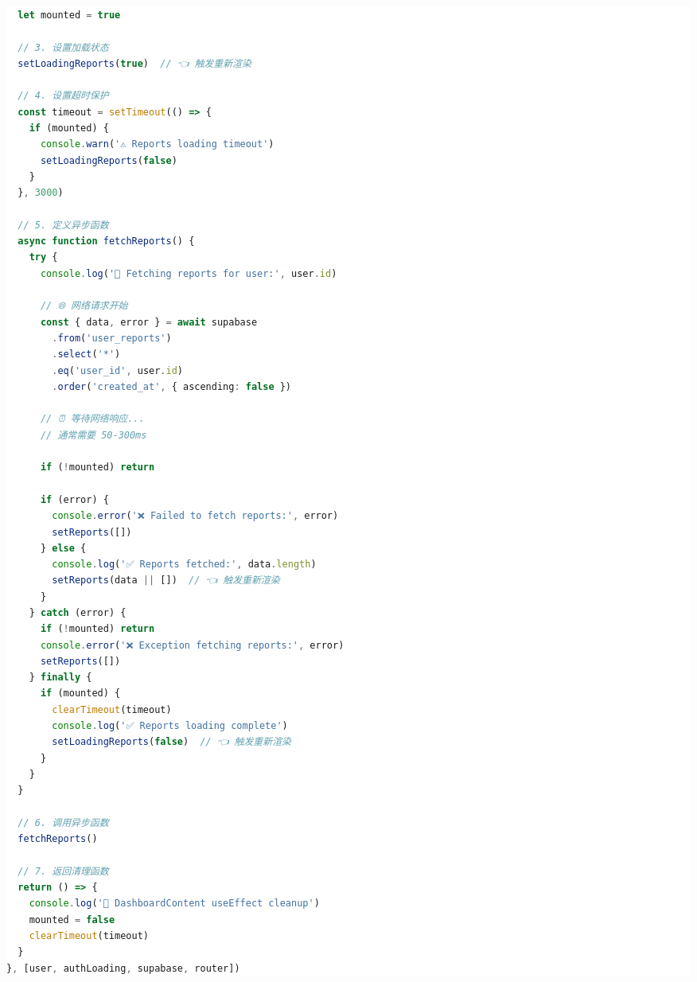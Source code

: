 ```typescript
  let mounted = true
  
  // 3. 设置加载状态
  setLoadingReports(true)  // 👈 触发重新渲染
  
  // 4. 设置超时保护
  const timeout = setTimeout(() => {
    if (mounted) {
      console.warn('⚠️ Reports loading timeout')
      setLoadingReports(false)
    }
  }, 3000)
  
  // 5. 定义异步函数
  async function fetchReports() {
    try {
      console.log('📡 Fetching reports for user:', user.id)
      
      // 🌐 网络请求开始
      const { data, error } = await supabase
        .from('user_reports')
        .select('*')
        .eq('user_id', user.id)
        .order('created_at', { ascending: false })
      
      // ⏰ 等待网络响应...
      // 通常需要 50-300ms
      
      if (!mounted) return
      
      if (error) {
        console.error('❌ Failed to fetch reports:', error)
        setReports([])
      } else {
        console.log('✅ Reports fetched:', data.length)
        setReports(data || [])  // 👈 触发重新渲染
      }
    } catch (error) {
      if (!mounted) return
      console.error('❌ Exception fetching reports:', error)
      setReports([])
    } finally {
      if (mounted) {
        clearTimeout(timeout)
        console.log('✅ Reports loading complete')
        setLoadingReports(false)  // 👈 触发重新渲染
      }
    }
  }
  
  // 6. 调用异步函数
  fetchReports()
  
  // 7. 返回清理函数
  return () => {
    console.log('🧹 DashboardContent useEffect cleanup')
    mounted = false
    clearTimeout(timeout)
  }
}, [user, authLoading, supabase, router])
```

